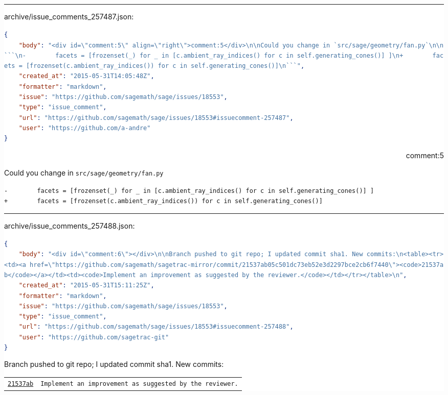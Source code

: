 

---

archive/issue_comments_257487.json:
```json
{
    "body": "<div id=\"comment:5\" align=\"right\">comment:5</div>\n\nCould you change in `src/sage/geometry/fan.py`\n\n```\n-        facets = [frozenset(_) for _ in [c.ambient_ray_indices() for c in self.generating_cones()] ]\n+        facets = [frozenset(c.ambient_ray_indices()) for c in self.generating_cones()]\n```",
    "created_at": "2015-05-31T14:05:48Z",
    "formatter": "markdown",
    "issue": "https://github.com/sagemath/sage/issues/18553",
    "type": "issue_comment",
    "url": "https://github.com/sagemath/sage/issues/18553#issuecomment-257487",
    "user": "https://github.com/a-andre"
}
```

<div id="comment:5" align="right">comment:5</div>

Could you change in `src/sage/geometry/fan.py`

```
-        facets = [frozenset(_) for _ in [c.ambient_ray_indices() for c in self.generating_cones()] ]
+        facets = [frozenset(c.ambient_ray_indices()) for c in self.generating_cones()]
```



---

archive/issue_comments_257488.json:
```json
{
    "body": "<div id=\"comment:6\"></div>\n\nBranch pushed to git repo; I updated commit sha1. New commits:\n<table><tr><td><a href=\"https://github.com/sagemath/sagetrac-mirror/commit/21537ab05c501dc73eb52e3d2297bce2cb6f7440\"><code>21537ab</code></a></td><td><code>Implement an improvement as suggested by the reviewer.</code></td></tr></table>\n",
    "created_at": "2015-05-31T15:11:25Z",
    "formatter": "markdown",
    "issue": "https://github.com/sagemath/sage/issues/18553",
    "type": "issue_comment",
    "url": "https://github.com/sagemath/sage/issues/18553#issuecomment-257488",
    "user": "https://github.com/sagetrac-git"
}
```

<div id="comment:6"></div>

Branch pushed to git repo; I updated commit sha1. New commits:
<table><tr><td><a href="https://github.com/sagemath/sagetrac-mirror/commit/21537ab05c501dc73eb52e3d2297bce2cb6f7440"><code>21537ab</code></a></td><td><code>Implement an improvement as suggested by the reviewer.</code></td></tr></table>

